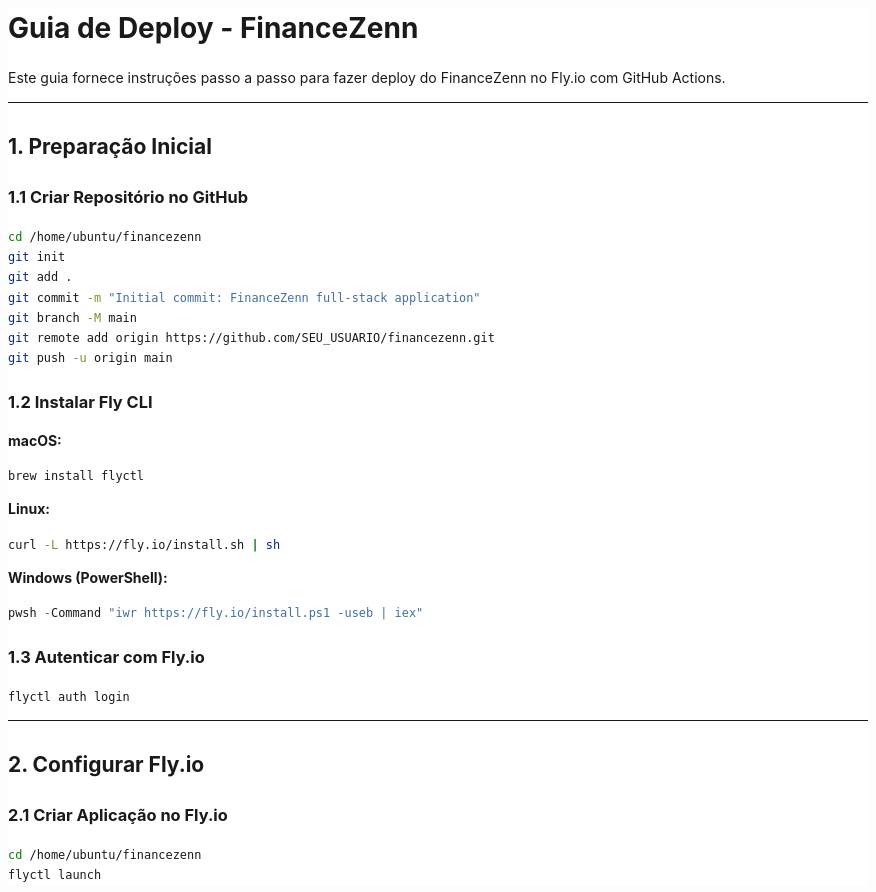 # Guia de Deploy - FinanceZenn

Este guia fornece instruções passo a passo para fazer deploy do FinanceZenn no Fly.io com GitHub Actions.

---

## 1. Preparação Inicial

### 1.1 Criar Repositório no GitHub

```bash
cd /home/ubuntu/financezenn
git init
git add .
git commit -m "Initial commit: FinanceZenn full-stack application"
git branch -M main
git remote add origin https://github.com/SEU_USUARIO/financezenn.git
git push -u origin main
```

### 1.2 Instalar Fly CLI

**macOS:**
```bash
brew install flyctl
```

**Linux:**
```bash
curl -L https://fly.io/install.sh | sh
```

**Windows (PowerShell):**
```powershell
pwsh -Command "iwr https://fly.io/install.ps1 -useb | iex"
```

### 1.3 Autenticar com Fly.io

```bash
flyctl auth login
```

---

## 2. Configurar Fly.io

### 2.1 Criar Aplicação no Fly.io

```bash
cd /home/ubuntu/financezenn
flyctl launch
```
